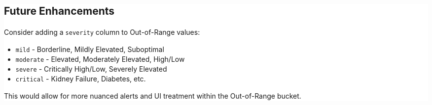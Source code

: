 ## Future Enhancements

Consider adding a `severity` column to Out-of-Range values:
- `mild` - Borderline, Mildly Elevated, Suboptimal
- `moderate` - Elevated, Moderately Elevated, High/Low
- `severe` - Critically High/Low, Severely Elevated
- `critical` - Kidney Failure, Diabetes, etc.

This would allow for more nuanced alerts and UI treatment within the Out-of-Range bucket.
